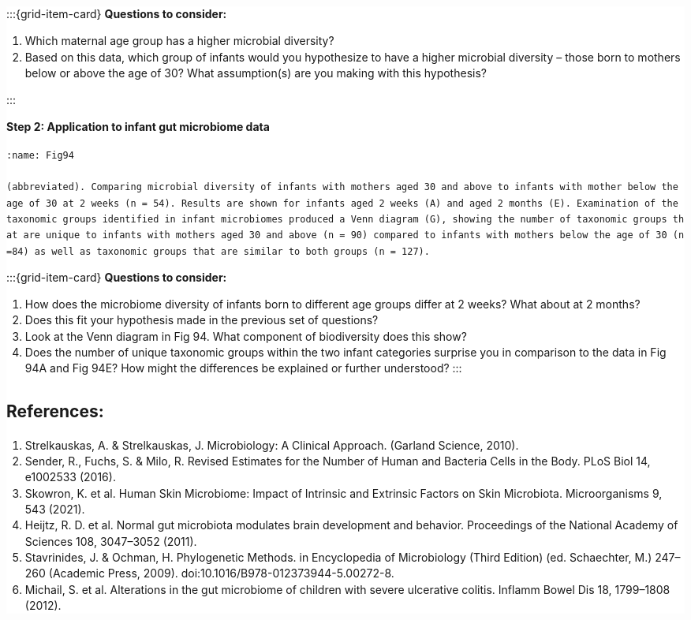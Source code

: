 :::{grid-item-card}
**Questions to consider:**

1.	Which maternal age group has a higher microbial diversity?  
2.	Based on this data, which group of infants would you hypothesize to have a higher microbial diversity – those born to mothers below or above the age of 30? What assumption(s) are you making with this hypothesis? 

:::


**Step 2: Application to infant gut microbiome data**

```{figure} Figures/Unit_2/1-8.png
:name: Fig94

(abbreviated). Comparing microbial diversity of infants with mothers aged 30 and above to infants with mother below the age of 30 at 2 weeks (n = 54). Results are shown for infants aged 2 weeks (A) and aged 2 months (E). Examination of the taxonomic groups identified in infant microbiomes produced a Venn diagram (G), showing the number of taxonomic groups that are unique to infants with mothers aged 30 and above (n = 90) compared to infants with mothers below the age of 30 (n =84) as well as taxonomic groups that are similar to both groups (n = 127).    
```

:::{grid-item-card}
**Questions to consider:**

1.	How does the microbiome diversity of infants born to different age groups differ at 2 weeks? What about at 2 months? 
2.	Does this fit your hypothesis made in the previous set of questions?  
3.	Look at the Venn diagram in Fig 94. What component of biodiversity does this show? 
4.	Does the number of unique taxonomic groups within the two infant categories surprise you in comparison to the data in Fig 94A and Fig 94E? How might the differences be explained or further understood? 
:::
 
## References:

1.	Strelkauskas, A. & Strelkauskas, J. Microbiology: A Clinical Approach. (Garland Science, 2010).
2.	Sender, R., Fuchs, S. & Milo, R. Revised Estimates for the Number of Human and Bacteria Cells in the Body. PLoS Biol 14, e1002533 (2016).
3.	Skowron, K. et al. Human Skin Microbiome: Impact of Intrinsic and Extrinsic Factors on Skin Microbiota. Microorganisms 9, 543 (2021).
4.	Heijtz, R. D. et al. Normal gut microbiota modulates brain development and behavior. Proceedings of the National Academy of Sciences 108, 3047–3052 (2011).
5.	Stavrinides, J. & Ochman, H. Phylogenetic Methods. in Encyclopedia of Microbiology (Third Edition) (ed. Schaechter, M.) 247–260 (Academic Press, 2009). doi:10.1016/B978-012373944-5.00272-8.
6.	Michail, S. et al. Alterations in the gut microbiome of children with severe ulcerative colitis. Inflamm Bowel Dis 18, 1799–1808 (2012).

